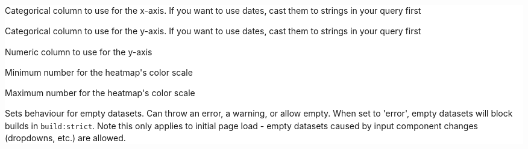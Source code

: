 Categorical column to use for the x-axis. If you want to use dates, cast them to strings in your query first

</PropListing>
<PropListing 
    name="y"
    required
    options="column name"
>

Categorical column to use for the y-axis. If you want to use dates, cast them to strings in your query first

</PropListing>
<PropListing 
    name="value"
    required
    options="column name"
>

Numeric column to use for the y-axis

</PropListing>
<PropListing 
    name="min"
    options="number"
    defaultValue="min of value column"
>

Minimum number for the heatmap's color scale

</PropListing>
<PropListing 
    name="max"
    options="number"
    defaultValue="max of value column"
>

Maximum number for the heatmap's color scale

</PropListing>
<PropListing 
    name="emptySet"
    options={['error', 'warn', 'pass']}
    defaultValue="error"
>

Sets behaviour for empty datasets. Can throw an error, a warning, or allow empty. When set to 'error', empty datasets will block builds in `build:strict`. Note this only applies to initial page load - empty datasets caused by input component changes (dropdowns, etc.) are allowed.

</PropListing>
<PropListing 
    name="emptyMessage"
    options="string"
    defaultValue="No records"
>
